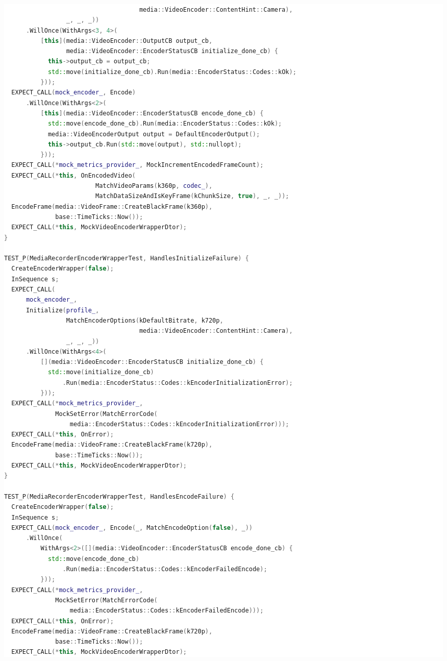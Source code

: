 ```cpp
                                     media::VideoEncoder::ContentHint::Camera),
                 _, _, _))
      .WillOnce(WithArgs<3, 4>(
          [this](media::VideoEncoder::OutputCB output_cb,
                 media::VideoEncoder::EncoderStatusCB initialize_done_cb) {
            this->output_cb = output_cb;
            std::move(initialize_done_cb).Run(media::EncoderStatus::Codes::kOk);
          }));
  EXPECT_CALL(mock_encoder_, Encode)
      .WillOnce(WithArgs<2>(
          [this](media::VideoEncoder::EncoderStatusCB encode_done_cb) {
            std::move(encode_done_cb).Run(media::EncoderStatus::Codes::kOk);
            media::VideoEncoderOutput output = DefaultEncoderOutput();
            this->output_cb.Run(std::move(output), std::nullopt);
          }));
  EXPECT_CALL(*mock_metrics_provider_, MockIncrementEncodedFrameCount);
  EXPECT_CALL(*this, OnEncodedVideo(
                         MatchVideoParams(k360p, codec_),
                         MatchDataSizeAndIsKeyFrame(kChunkSize, true), _, _));
  EncodeFrame(media::VideoFrame::CreateBlackFrame(k360p),
              base::TimeTicks::Now());
  EXPECT_CALL(*this, MockVideoEncoderWrapperDtor);
}

TEST_P(MediaRecorderEncoderWrapperTest, HandlesInitializeFailure) {
  CreateEncoderWrapper(false);
  InSequence s;
  EXPECT_CALL(
      mock_encoder_,
      Initialize(profile_,
                 MatchEncoderOptions(kDefaultBitrate, k720p,
                                     media::VideoEncoder::ContentHint::Camera),
                 _, _, _))
      .WillOnce(WithArgs<4>(
          [](media::VideoEncoder::EncoderStatusCB initialize_done_cb) {
            std::move(initialize_done_cb)
                .Run(media::EncoderStatus::Codes::kEncoderInitializationError);
          }));
  EXPECT_CALL(*mock_metrics_provider_,
              MockSetError(MatchErrorCode(
                  media::EncoderStatus::Codes::kEncoderInitializationError)));
  EXPECT_CALL(*this, OnError);
  EncodeFrame(media::VideoFrame::CreateBlackFrame(k720p),
              base::TimeTicks::Now());
  EXPECT_CALL(*this, MockVideoEncoderWrapperDtor);
}

TEST_P(MediaRecorderEncoderWrapperTest, HandlesEncodeFailure) {
  CreateEncoderWrapper(false);
  InSequence s;
  EXPECT_CALL(mock_encoder_, Encode(_, MatchEncodeOption(false), _))
      .WillOnce(
          WithArgs<2>([](media::VideoEncoder::EncoderStatusCB encode_done_cb) {
            std::move(encode_done_cb)
                .Run(media::EncoderStatus::Codes::kEncoderFailedEncode);
          }));
  EXPECT_CALL(*mock_metrics_provider_,
              MockSetError(MatchErrorCode(
                  media::EncoderStatus::Codes::kEncoderFailedEncode)));
  EXPECT_CALL(*this, OnError);
  EncodeFrame(media::VideoFrame::CreateBlackFrame(k720p),
              base::TimeTicks::Now());
  EXPECT_CALL(*this, MockVideoEncoderWrapperDtor);
```